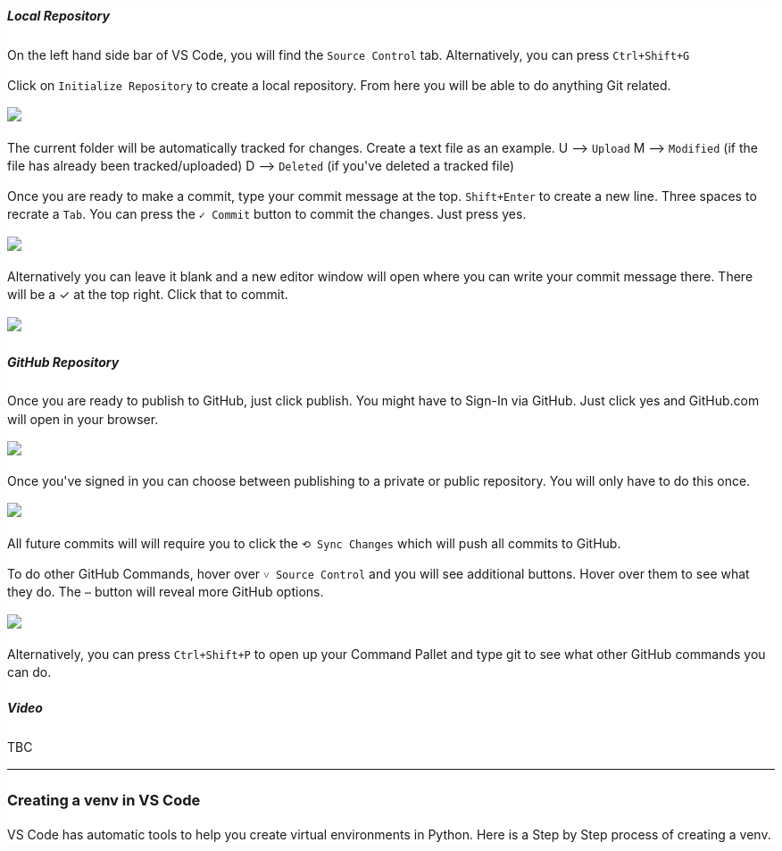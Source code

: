 ##### Local Repository
On the left hand side bar of VS Code, you will find the `Source Control` tab. Alternatively, you can press `Ctrl+Shift+G`

Click on `Initialize Repository` to create a local repository. From here you will be able to do anything Git related.

![](source-control.png)

The current folder will be automatically tracked for changes. Create a text file as an example.
U ⟶ `Upload`
M ⟶ `Modified` (if the file has already been tracked/uploaded)
D ⟶ `Deleted`  (if you've deleted a tracked file)

Once you are ready to make a commit, type your commit message at the top. `Shift+Enter` to create a new line. Three spaces to recrate a `Tab`. You can press the `✓ Commit` button to commit the changes. Just press yes.

![](source_control_commit.png)

Alternatively you can leave it blank and a new editor window will open where you can write your commit message there. There will be a ✓ at the top right. Click that to commit.

![](empty_commit.png)

##### GitHub Repository
Once you are ready to publish to GitHub, just click publish. You might have to Sign-In via GitHub. Just click yes and GitHub.com will open in your browser.

![](publish_branch.png)

Once you've signed in you can choose between publishing to a private or public repository. You will only have to do this once.

![](publish_type.png)

All future commits will will require you to click the `⟲ Sync Changes` which will push all commits to GitHub.

To do other GitHub Commands, hover over `˅ Source Control` and you will see additional buttons. Hover over them to see what they do. The `⋯` button will reveal more GitHub options.

![](git_options.png)

Alternatively, you can press `Ctrl+Shift+P` to open up your Command Pallet and type git to see what other GitHub commands you can do.

##### Video
TBC

---
### Creating a venv in VS Code

VS Code has automatic tools to help you create virtual environments in Python. Here is a Step by Step process of creating a venv.
